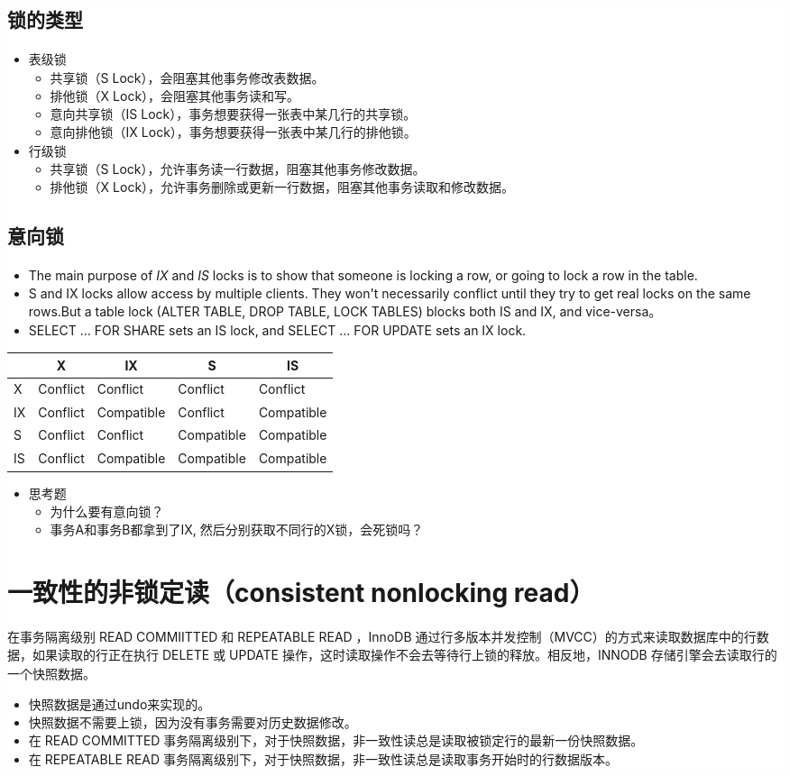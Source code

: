 ## 锁的类型

- 表级锁
    - 共享锁（S Lock），会阻塞其他事务修改表数据。
    - 排他锁（X Lock），会阻塞其他事务读和写。
    - 意向共享锁（IS Lock），事务想要获得一张表中某几行的共享锁。
    - 意向排他锁（IX Lock），事务想要获得一张表中某几行的排他锁。
- 行级锁
    - 共享锁（S Lock），允许事务读一行数据，阻塞其他事务修改数据。
    - 排他锁（X Lock），允许事务删除或更新一行数据，阻塞其他事务读取和修改数据。

## 意向锁

- The main purpose of *IX* and *IS* locks is to show that someone is locking a row, or going to lock a row in the table.
- S and IX locks allow access by multiple clients. They won't  necessarily conflict until they try to get real locks on the same rows.But a table lock (ALTER TABLE, DROP TABLE, LOCK TABLES) blocks both IS and IX, and vice-versa。
- SELECT ... FOR SHARE sets an IS lock, and SELECT ... FOR UPDATE sets an IX lock.

|      | X        | IX         | S          | IS         |
| ---- | -------- | ---------- | ---------- | ---------- |
| X    | Conflict | Conflict   | Conflict   | Conflict   |
| IX   | Conflict | Compatible | Conflict   | Compatible |
| S    | Conflict | Conflict   | Compatible | Compatible |
| IS   | Conflict | Compatible | Compatible | Compatible |

- 思考题
    - 为什么要有意向锁？
    - 事务A和事务B都拿到了IX, 然后分别获取不同行的X锁，会死锁吗？

# 一致性的非锁定读（consistent nonlocking read）

在事务隔离级别 READ COMMIITTED 和 REPEATABLE READ ，InnoDB 通过行多版本并发控制（MVCC）的方式来读取数据库中的行数据，如果读取的行正在执行 DELETE 或 UPDATE 操作，这时读取操作不会去等待行上锁的释放。相反地，INNODB 存储引擎会去读取行的一个快照数据。

- 快照数据是通过undo来实现的。
- 快照数据不需要上锁，因为没有事务需要对历史数据修改。
- 在 READ COMMITTED 事务隔离级别下，对于快照数据，非一致性读总是读取被锁定行的最新一份快照数据。
- 在 REPEATABLE READ 事务隔离级别下，对于快照数据，非一致性读总是读取事务开始时的行数据版本。
